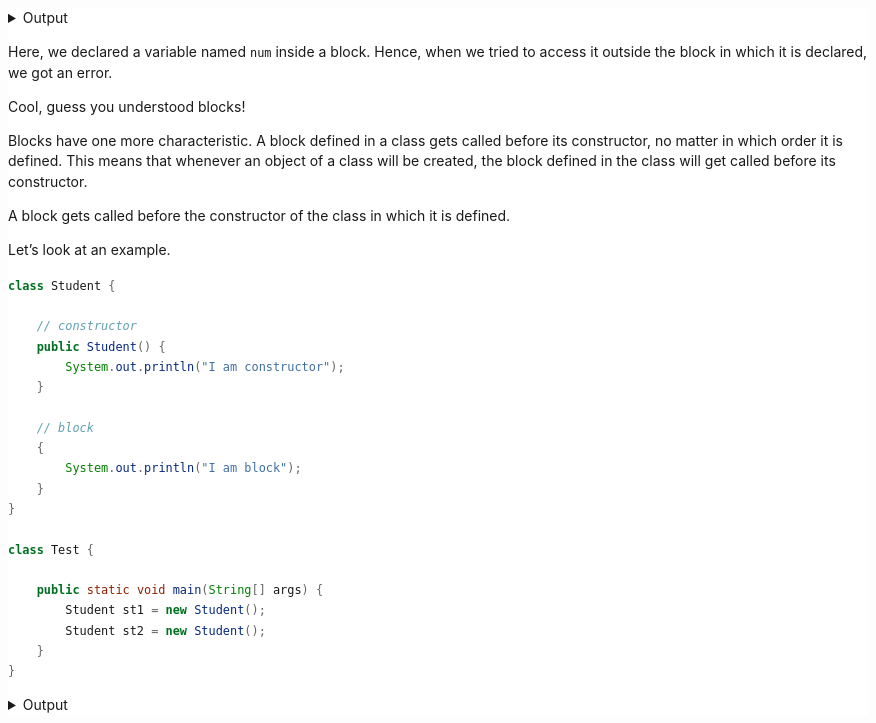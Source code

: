 <div class="collapse">
    <details>
        <summary>Output</summary>
        <pre class="output">Test.java:9: error: cannot find symbol
                System.out.println(num);
                                   ^
  symbol:   variable num
  location: class Test
1 error</pre>
    </details>
</div>

Here, we declared a variable named `num` inside a block. Hence, when we tried to access it outside the block in which it is declared, we got an error.

Cool, guess you understood blocks!

Blocks have one more characteristic. A block defined in a class gets called before its constructor, no matter in which order it is defined. This means that whenever an object of a class will be created, the block defined in the class will get called before its constructor.

A block gets called before the constructor of the class in which it is defined.

Let’s look at an example.

```java
class Student {

    // constructor
    public Student() {
        System.out.println("I am constructor");
    }

    // block
    {
        System.out.println("I am block");
    }
}

class Test {

    public static void main(String[] args) {
        Student st1 = new Student();
        Student st2 = new Student();
    }
}
```

<div class="collapse">
    <details>
        <summary>Output</summary>
        <pre class="output">I am block
I am constructor
I am block
I am constructor</pre>
    </details>
</div>
